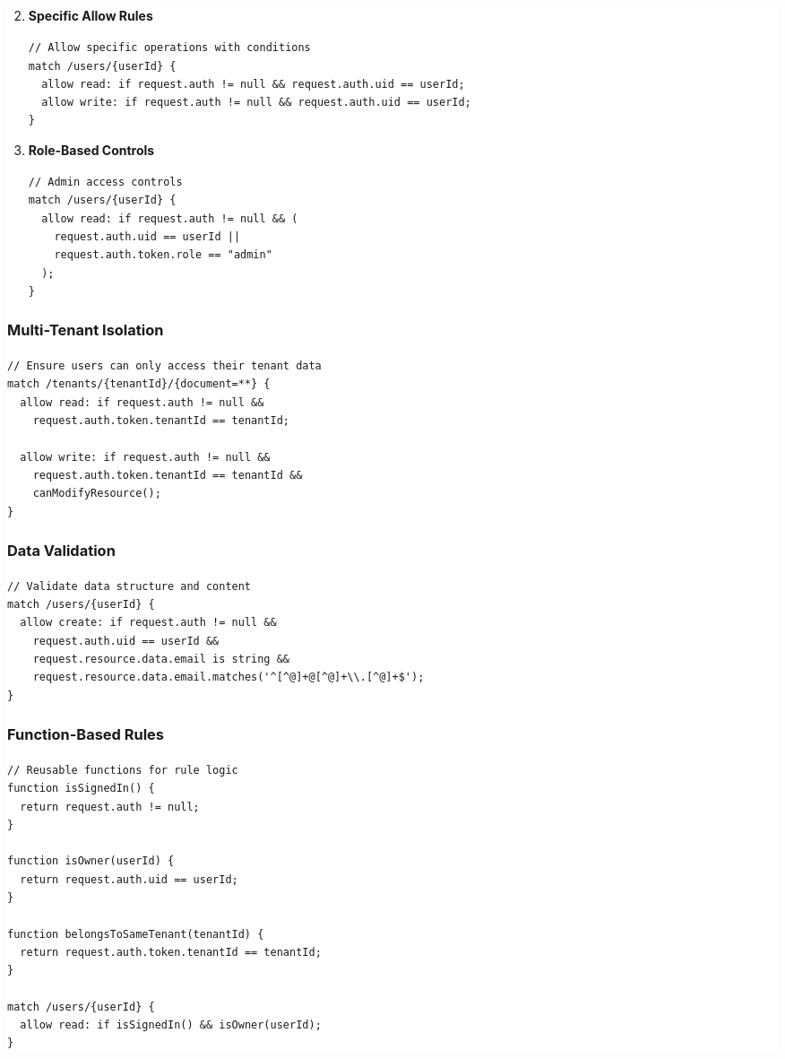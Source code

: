 2. **Specific Allow Rules**
   ```
   // Allow specific operations with conditions
   match /users/{userId} {
     allow read: if request.auth != null && request.auth.uid == userId;
     allow write: if request.auth != null && request.auth.uid == userId;
   }
   ```

3. **Role-Based Controls**
   ```
   // Admin access controls
   match /users/{userId} {
     allow read: if request.auth != null && (
       request.auth.uid == userId || 
       request.auth.token.role == "admin"
     );
   }
   ```

### Multi-Tenant Isolation

```
// Ensure users can only access their tenant data
match /tenants/{tenantId}/{document=**} {
  allow read: if request.auth != null && 
    request.auth.token.tenantId == tenantId;
  
  allow write: if request.auth != null && 
    request.auth.token.tenantId == tenantId && 
    canModifyResource();
}
```

### Data Validation

```
// Validate data structure and content
match /users/{userId} {
  allow create: if request.auth != null && 
    request.auth.uid == userId &&
    request.resource.data.email is string &&
    request.resource.data.email.matches('^[^@]+@[^@]+\\.[^@]+$');
}
```

### Function-Based Rules

```
// Reusable functions for rule logic
function isSignedIn() {
  return request.auth != null;
}

function isOwner(userId) {
  return request.auth.uid == userId;
}

function belongsToSameTenant(tenantId) {
  return request.auth.token.tenantId == tenantId;
}

match /users/{userId} {
  allow read: if isSignedIn() && isOwner(userId);
}
```
